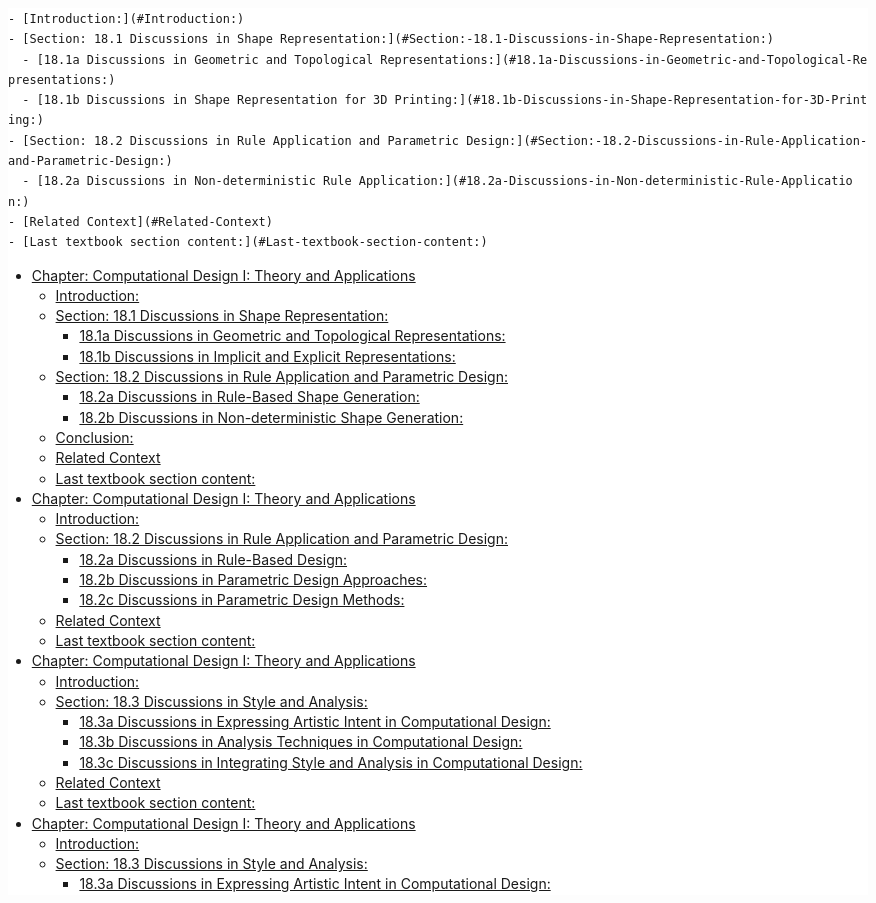     - [Introduction:](#Introduction:)
    - [Section: 18.1 Discussions in Shape Representation:](#Section:-18.1-Discussions-in-Shape-Representation:)
      - [18.1a Discussions in Geometric and Topological Representations:](#18.1a-Discussions-in-Geometric-and-Topological-Representations:)
      - [18.1b Discussions in Shape Representation for 3D Printing:](#18.1b-Discussions-in-Shape-Representation-for-3D-Printing:)
    - [Section: 18.2 Discussions in Rule Application and Parametric Design:](#Section:-18.2-Discussions-in-Rule-Application-and-Parametric-Design:)
      - [18.2a Discussions in Non-deterministic Rule Application:](#18.2a-Discussions-in-Non-deterministic-Rule-Application:)
    - [Related Context](#Related-Context)
    - [Last textbook section content:](#Last-textbook-section-content:)
  - [Chapter: Computational Design I: Theory and Applications](#Chapter:-Computational-Design-I:-Theory-and-Applications)
    - [Introduction:](#Introduction:)
    - [Section: 18.1 Discussions in Shape Representation:](#Section:-18.1-Discussions-in-Shape-Representation:)
      - [18.1a Discussions in Geometric and Topological Representations:](#18.1a-Discussions-in-Geometric-and-Topological-Representations:)
      - [18.1b Discussions in Implicit and Explicit Representations:](#18.1b-Discussions-in-Implicit-and-Explicit-Representations:)
    - [Section: 18.2 Discussions in Rule Application and Parametric Design:](#Section:-18.2-Discussions-in-Rule-Application-and-Parametric-Design:)
      - [18.2a Discussions in Rule-Based Shape Generation:](#18.2a-Discussions-in-Rule-Based-Shape-Generation:)
      - [18.2b Discussions in Non-deterministic Shape Generation:](#18.2b-Discussions-in-Non-deterministic-Shape-Generation:)
    - [Conclusion:](#Conclusion:)
    - [Related Context](#Related-Context)
    - [Last textbook section content:](#Last-textbook-section-content:)
  - [Chapter: Computational Design I: Theory and Applications](#Chapter:-Computational-Design-I:-Theory-and-Applications)
    - [Introduction:](#Introduction:)
    - [Section: 18.2 Discussions in Rule Application and Parametric Design:](#Section:-18.2-Discussions-in-Rule-Application-and-Parametric-Design:)
      - [18.2a Discussions in Rule-Based Design:](#18.2a-Discussions-in-Rule-Based-Design:)
      - [18.2b Discussions in Parametric Design Approaches:](#18.2b-Discussions-in-Parametric-Design-Approaches:)
      - [18.2c Discussions in Parametric Design Methods:](#18.2c-Discussions-in-Parametric-Design-Methods:)
    - [Related Context](#Related-Context)
    - [Last textbook section content:](#Last-textbook-section-content:)
  - [Chapter: Computational Design I: Theory and Applications](#Chapter:-Computational-Design-I:-Theory-and-Applications)
    - [Introduction:](#Introduction:)
    - [Section: 18.3 Discussions in Style and Analysis:](#Section:-18.3-Discussions-in-Style-and-Analysis:)
      - [18.3a Discussions in Expressing Artistic Intent in Computational Design:](#18.3a-Discussions-in-Expressing-Artistic-Intent-in-Computational-Design:)
      - [18.3b Discussions in Analysis Techniques in Computational Design:](#18.3b-Discussions-in-Analysis-Techniques-in-Computational-Design:)
      - [18.3c Discussions in Integrating Style and Analysis in Computational Design:](#18.3c-Discussions-in-Integrating-Style-and-Analysis-in-Computational-Design:)
    - [Related Context](#Related-Context)
    - [Last textbook section content:](#Last-textbook-section-content:)
  - [Chapter: Computational Design I: Theory and Applications](#Chapter:-Computational-Design-I:-Theory-and-Applications)
    - [Introduction:](#Introduction:)
    - [Section: 18.3 Discussions in Style and Analysis:](#Section:-18.3-Discussions-in-Style-and-Analysis:)
      - [18.3a Discussions in Expressing Artistic Intent in Computational Design:](#18.3a-Discussions-in-Expressing-Artistic-Intent-in-Computational-Design:)
